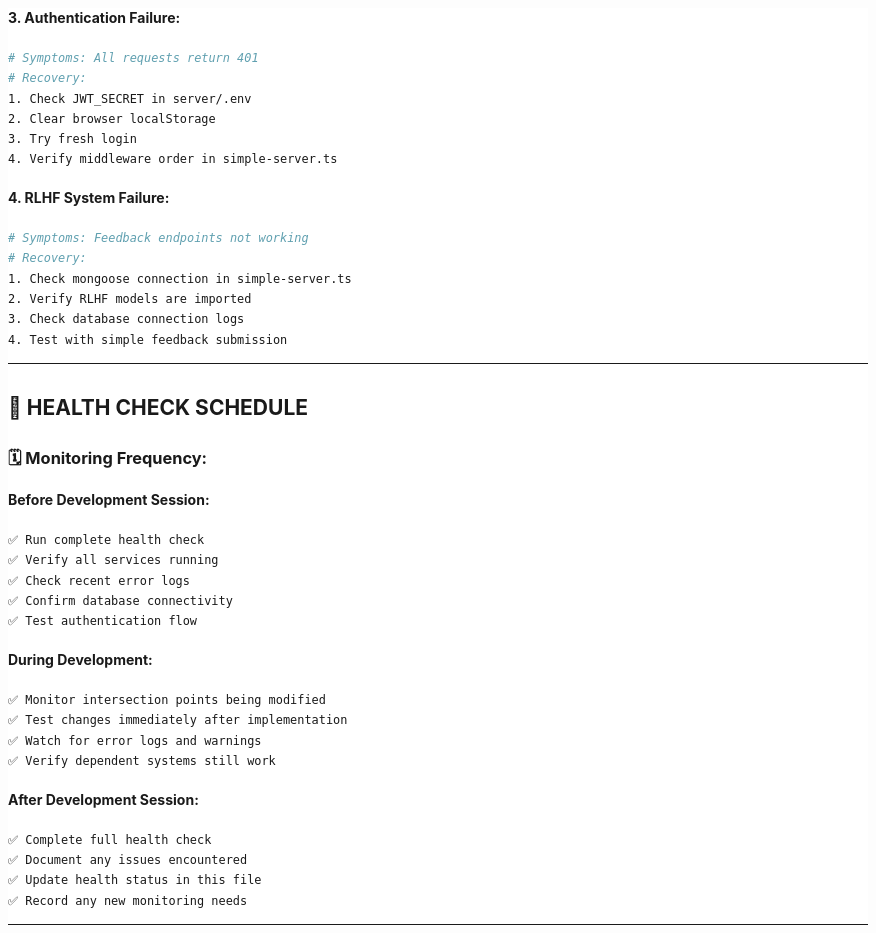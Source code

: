 #### **3. Authentication Failure:**
```bash
# Symptoms: All requests return 401
# Recovery:
1. Check JWT_SECRET in server/.env
2. Clear browser localStorage
3. Try fresh login
4. Verify middleware order in simple-server.ts
```

#### **4. RLHF System Failure:**
```bash
# Symptoms: Feedback endpoints not working
# Recovery:
1. Check mongoose connection in simple-server.ts
2. Verify RLHF models are imported
3. Check database connection logs
4. Test with simple feedback submission
```

---

## 📅 **HEALTH CHECK SCHEDULE**

### **🗓️ Monitoring Frequency:**

#### **Before Development Session:**
```
✅ Run complete health check
✅ Verify all services running
✅ Check recent error logs
✅ Confirm database connectivity
✅ Test authentication flow
```

#### **During Development:**
```
✅ Monitor intersection points being modified
✅ Test changes immediately after implementation
✅ Watch for error logs and warnings
✅ Verify dependent systems still work
```

#### **After Development Session:**
```
✅ Complete full health check
✅ Document any issues encountered
✅ Update health status in this file
✅ Record any new monitoring needs
```

---
